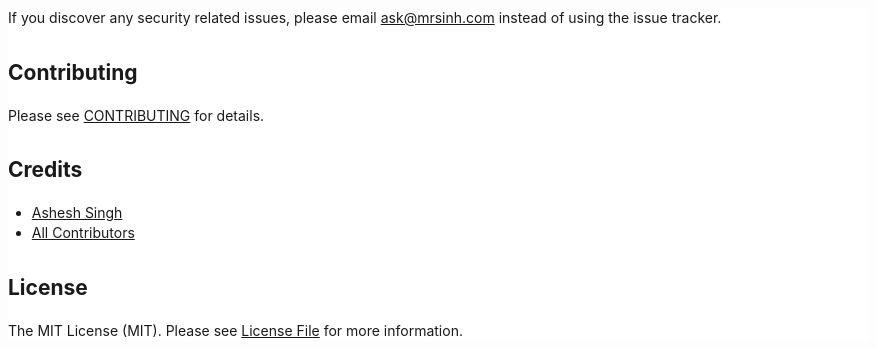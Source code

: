 If you discover any security related issues, please email ask@mrsinh.com instead of using the issue
tracker.

## Contributing

Please see [CONTRIBUTING](CONTRIBUTING.md) for details.

## Credits

- [Ashesh Singh](https://github.com/askmrsinh)
- [All Contributors](../../contributors)

## License

The MIT License (MIT). Please see [License File](LICENSE.md) for more information.
